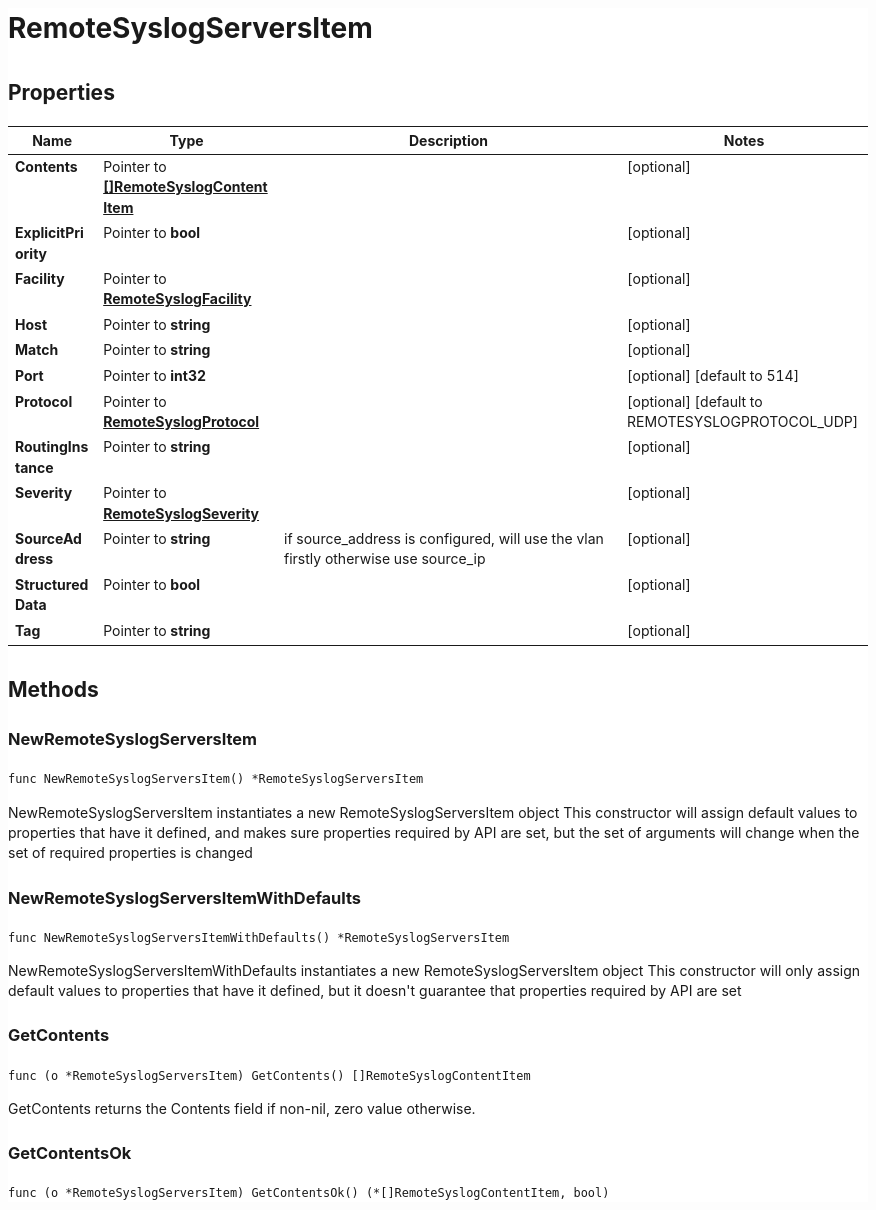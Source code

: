 # RemoteSyslogServersItem

## Properties

Name | Type | Description | Notes
------------ | ------------- | ------------- | -------------
**Contents** | Pointer to [**[]RemoteSyslogContentItem**](RemoteSyslogContentItem.md) |  | [optional] 
**ExplicitPriority** | Pointer to **bool** |  | [optional] 
**Facility** | Pointer to [**RemoteSyslogFacility**](RemoteSyslogFacility.md) |  | [optional] 
**Host** | Pointer to **string** |  | [optional] 
**Match** | Pointer to **string** |  | [optional] 
**Port** | Pointer to **int32** |  | [optional] [default to 514]
**Protocol** | Pointer to [**RemoteSyslogProtocol**](RemoteSyslogProtocol.md) |  | [optional] [default to REMOTESYSLOGPROTOCOL_UDP]
**RoutingInstance** | Pointer to **string** |  | [optional] 
**Severity** | Pointer to [**RemoteSyslogSeverity**](RemoteSyslogSeverity.md) |  | [optional] 
**SourceAddress** | Pointer to **string** | if source_address is configured, will use the vlan firstly otherwise use source_ip | [optional] 
**StructuredData** | Pointer to **bool** |  | [optional] 
**Tag** | Pointer to **string** |  | [optional] 

## Methods

### NewRemoteSyslogServersItem

`func NewRemoteSyslogServersItem() *RemoteSyslogServersItem`

NewRemoteSyslogServersItem instantiates a new RemoteSyslogServersItem object
This constructor will assign default values to properties that have it defined,
and makes sure properties required by API are set, but the set of arguments
will change when the set of required properties is changed

### NewRemoteSyslogServersItemWithDefaults

`func NewRemoteSyslogServersItemWithDefaults() *RemoteSyslogServersItem`

NewRemoteSyslogServersItemWithDefaults instantiates a new RemoteSyslogServersItem object
This constructor will only assign default values to properties that have it defined,
but it doesn't guarantee that properties required by API are set

### GetContents

`func (o *RemoteSyslogServersItem) GetContents() []RemoteSyslogContentItem`

GetContents returns the Contents field if non-nil, zero value otherwise.

### GetContentsOk

`func (o *RemoteSyslogServersItem) GetContentsOk() (*[]RemoteSyslogContentItem, bool)`
